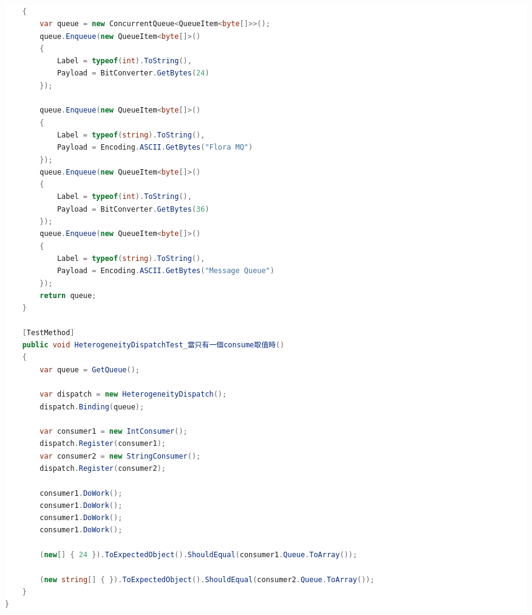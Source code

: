 ```C#
    {
        var queue = new ConcurrentQueue<QueueItem<byte[]>>();
        queue.Enqueue(new QueueItem<byte[]>()
        {
            Label = typeof(int).ToString(),
            Payload = BitConverter.GetBytes(24)
        });

        queue.Enqueue(new QueueItem<byte[]>()
        {
            Label = typeof(string).ToString(),
            Payload = Encoding.ASCII.GetBytes("Flora MQ")
        });
        queue.Enqueue(new QueueItem<byte[]>()
        {
            Label = typeof(int).ToString(),
            Payload = BitConverter.GetBytes(36)
        });
        queue.Enqueue(new QueueItem<byte[]>()
        {
            Label = typeof(string).ToString(),
            Payload = Encoding.ASCII.GetBytes("Message Queue")
        });
        return queue;
    }

    [TestMethod]
    public void HeterogeneityDispatchTest_當只有一個consume取值時()
    {
        var queue = GetQueue();

        var dispatch = new HeterogeneityDispatch();
        dispatch.Binding(queue);

        var consumer1 = new IntConsumer();
        dispatch.Register(consumer1);
        var consumer2 = new StringConsumer();
        dispatch.Register(consumer2);

        consumer1.DoWork();
        consumer1.DoWork();
        consumer1.DoWork();
        consumer1.DoWork();

        (new[] { 24 }).ToExpectedObject().ShouldEqual(consumer1.Queue.ToArray());

        (new string[] { }).ToExpectedObject().ShouldEqual(consumer2.Queue.ToArray());
    }
}
```
